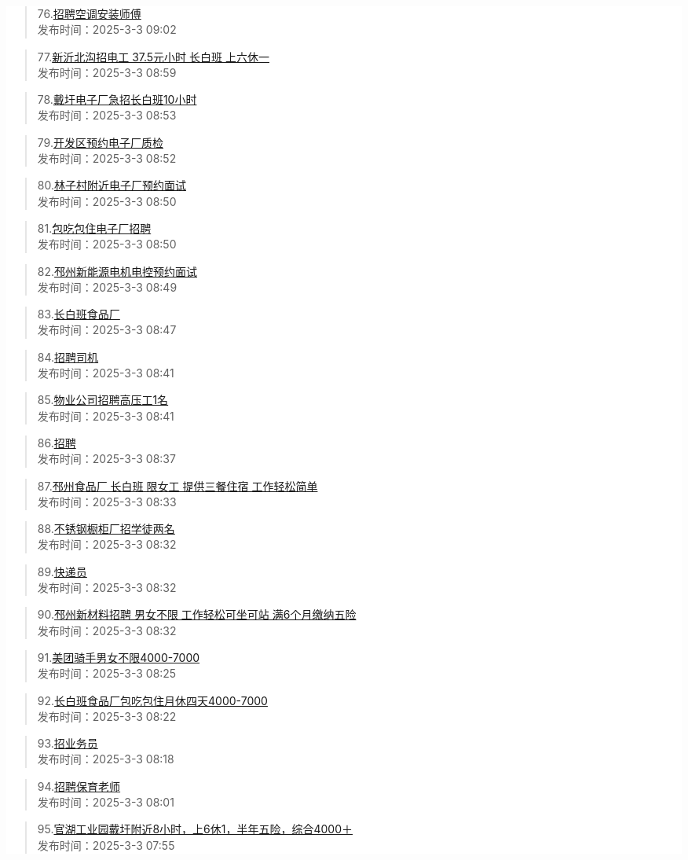 >76.[招聘空调安装师傅](https://www.pzzc.net/forum.php?mod=viewthread&tid=10494962)<br>
>发布时间：2025-3-3 09:02

>77.[新沂北沟招电工 37.5元小时 长白班 上六休一](https://www.pzzc.net/forum.php?mod=viewthread&tid=10494961)<br>
>发布时间：2025-3-3 08:59

>78.[戴圩电子厂急招长白班10小时](https://www.pzzc.net/forum.php?mod=viewthread&tid=10494958)<br>
>发布时间：2025-3-3 08:53

>79.[开发区预约电子厂质检](https://www.pzzc.net/forum.php?mod=viewthread&tid=10494956)<br>
>发布时间：2025-3-3 08:52

>80.[林子村附近电子厂预约面试](https://www.pzzc.net/forum.php?mod=viewthread&tid=10494955)<br>
>发布时间：2025-3-3 08:50

>81.[包吃包住电子厂招聘](https://www.pzzc.net/forum.php?mod=viewthread&tid=10494954)<br>
>发布时间：2025-3-3 08:50

>82.[邳州新能源电机电控预约面试](https://www.pzzc.net/forum.php?mod=viewthread&tid=10494953)<br>
>发布时间：2025-3-3 08:49

>83.[长白班食品厂](https://www.pzzc.net/forum.php?mod=viewthread&tid=10494952)<br>
>发布时间：2025-3-3 08:47

>84.[招聘司机](https://www.pzzc.net/forum.php?mod=viewthread&tid=10494949)<br>
>发布时间：2025-3-3 08:41

>85.[物业公司招聘高压工1名](https://www.pzzc.net/forum.php?mod=viewthread&tid=10494948)<br>
>发布时间：2025-3-3 08:41

>86.[招聘](https://www.pzzc.net/forum.php?mod=viewthread&tid=10494947)<br>
>发布时间：2025-3-3 08:37

>87.[邳州食品厂 长白班 限女工 提供三餐住宿 工作轻松简单](https://www.pzzc.net/forum.php?mod=viewthread&tid=10494946)<br>
>发布时间：2025-3-3 08:33

>88.[不锈钢橱柜厂招学徒两名](https://www.pzzc.net/forum.php?mod=viewthread&tid=10494943)<br>
>发布时间：2025-3-3 08:32

>89.[快递员](https://www.pzzc.net/forum.php?mod=viewthread&tid=10494942)<br>
>发布时间：2025-3-3 08:32

>90.[邳州新材料招聘 男女不限 工作轻松可坐可站 满6个月缴纳五险](https://www.pzzc.net/forum.php?mod=viewthread&tid=10494940)<br>
>发布时间：2025-3-3 08:32

>91.[美团骑手男女不限4000-7000](https://www.pzzc.net/forum.php?mod=viewthread&tid=10494937)<br>
>发布时间：2025-3-3 08:25

>92.[长白班食品厂包吃包住月休四天4000-7000](https://www.pzzc.net/forum.php?mod=viewthread&tid=10494936)<br>
>发布时间：2025-3-3 08:22

>93.[招业务员](https://www.pzzc.net/forum.php?mod=viewthread&tid=10494934)<br>
>发布时间：2025-3-3 08:18

>94.[招聘保育老师](https://www.pzzc.net/forum.php?mod=viewthread&tid=10494930)<br>
>发布时间：2025-3-3 08:01

>95.[官湖工业园戴圩附近8小时，上6休1，半年五险，综合4000＋](https://www.pzzc.net/forum.php?mod=viewthread&tid=10494929)<br>
>发布时间：2025-3-3 07:55
